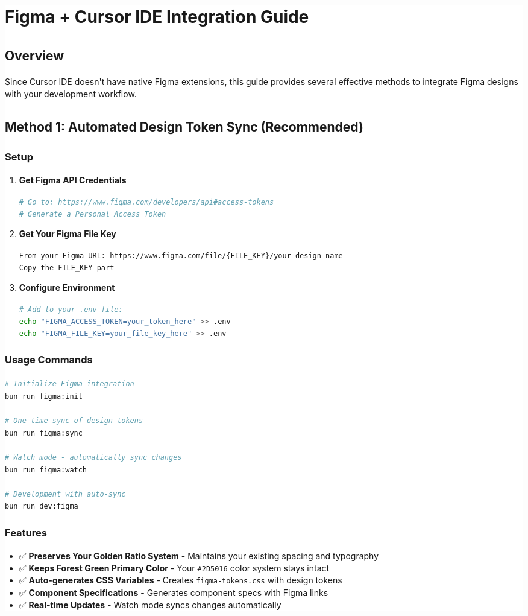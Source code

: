 # Figma + Cursor IDE Integration Guide

## Overview

Since Cursor IDE doesn't have native Figma extensions, this guide provides several effective methods to integrate Figma designs with your development workflow.

## Method 1: Automated Design Token Sync (Recommended)

### Setup

1. **Get Figma API Credentials**
   ```bash
   # Go to: https://www.figma.com/developers/api#access-tokens
   # Generate a Personal Access Token
   ```

2. **Get Your Figma File Key**
   ```
   From your Figma URL: https://www.figma.com/file/{FILE_KEY}/your-design-name
   Copy the FILE_KEY part
   ```

3. **Configure Environment**
   ```bash
   # Add to your .env file:
   echo "FIGMA_ACCESS_TOKEN=your_token_here" >> .env
   echo "FIGMA_FILE_KEY=your_file_key_here" >> .env
   ```

### Usage Commands

```bash
# Initialize Figma integration
bun run figma:init

# One-time sync of design tokens
bun run figma:sync

# Watch mode - automatically sync changes
bun run figma:watch

# Development with auto-sync
bun run dev:figma
```

### Features

- ✅ **Preserves Your Golden Ratio System** - Maintains your existing spacing and typography
- ✅ **Keeps Forest Green Primary Color** - Your `#2D5016` color system stays intact
- ✅ **Auto-generates CSS Variables** - Creates `figma-tokens.css` with design tokens
- ✅ **Component Specifications** - Generates component specs with Figma links
- ✅ **Real-time Updates** - Watch mode syncs changes automatically
